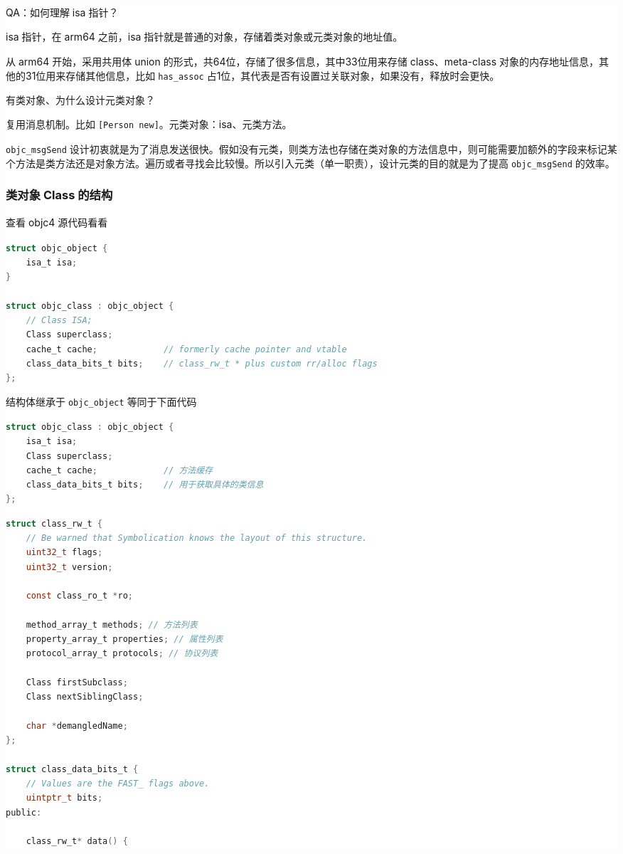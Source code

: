 
QA：如何理解 isa 指针？

isa 指针，在 arm64 之前，isa 指针就是普通的对象，存储着类对象或元类对象的地址值。

从 arm64 开始，采用共用体 union 的形式，共64位，存储了很多信息，其中33位用来存储 class、meta-class 对象的内存地址信息，其他的31位用来存储其他信息，比如 `has_assoc` 占1位，其代表是否有设置过关联对象，如果没有，释放时会更快。



有类对象、为什么设计元类对象？

复用消息机制。比如 `[Person new]`。元类对象：isa、元类方法。

`objc_msgSend` 设计初衷就是为了消息发送很快。假如没有元类，则类方法也存储在类对象的方法信息中，则可能需要加额外的字段来标记某个方法是类方法还是对象方法。遍历或者寻找会比较慢。所以引入元类（单一职责），设计元类的目的就是为了提高 `objc_msgSend` 的效率。



### 类对象 Class 的结构

查看 objc4 源代码看看

```c
struct objc_object {
    isa_t isa;
}

struct objc_class : objc_object {
    // Class ISA;
    Class superclass;
    cache_t cache;             // formerly cache pointer and vtable
    class_data_bits_t bits;    // class_rw_t * plus custom rr/alloc flags
};
```

结构体继承于 `objc_object` 等同于下面代码

```c
struct objc_class : objc_object {
    isa_t isa;
    Class superclass;
    cache_t cache;             // 方法缓存
    class_data_bits_t bits;    // 用于获取具体的类信息
};
```

```c
struct class_rw_t {
    // Be warned that Symbolication knows the layout of this structure.
    uint32_t flags;
    uint32_t version;

    const class_ro_t *ro;

    method_array_t methods; // 方法列表
    property_array_t properties; // 属性列表    
    protocol_array_t protocols; // 协议列表

    Class firstSubclass;
    Class nextSiblingClass;

    char *demangledName;
};

struct class_data_bits_t {
    // Values are the FAST_ flags above.
    uintptr_t bits;
public:

    class_rw_t* data() {
```